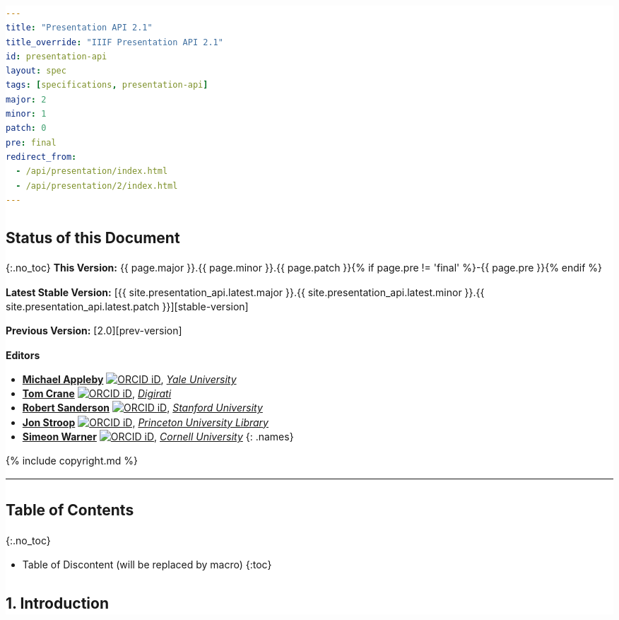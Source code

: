 ```yaml
---
title: "Presentation API 2.1"
title_override: "IIIF Presentation API 2.1"
id: presentation-api
layout: spec
tags: [specifications, presentation-api]
major: 2
minor: 1
patch: 0
pre: final
redirect_from:
  - /api/presentation/index.html
  - /api/presentation/2/index.html
---
```


## Status of this Document
{:.no_toc}
__This Version:__ {{ page.major }}.{{ page.minor }}.{{ page.patch }}{% if page.pre != 'final' %}-{{ page.pre }}{% endif %}

__Latest Stable Version:__ [{{ site.presentation_api.latest.major }}.{{ site.presentation_api.latest.minor }}.{{ site.presentation_api.latest.patch }}][stable-version]

__Previous Version:__ [2.0][prev-version]

**Editors**

  * **[Michael Appleby](https://orcid.org/0000-0002-1266-298X)** [![ORCID iD](/img/orcid_16x16.png)](https://orcid.org/0000-0002-1266-298X), [_Yale University_](http://www.yale.edu/)
  * **[Tom Crane](https://orcid.org/0000-0003-1881-243X)** [![ORCID iD](/img/orcid_16x16.png)](https://orcid.org/0000-0003-1881-243X), [_Digirati_](http://digirati.com/)
  * **[Robert Sanderson](https://orcid.org/0000-0003-4441-6852)** [![ORCID iD](/img/orcid_16x16.png)](https://orcid.org/0000-0003-4441-6852), [_Stanford University_](http://www.stanford.edu/)
  * **[Jon Stroop](https://orcid.org/0000-0002-0367-1243)** [![ORCID iD](/img/orcid_16x16.png)](https://orcid.org/0000-0002-0367-1243), [_Princeton University Library_](https://library.princeton.edu/)
  * **[Simeon Warner](https://orcid.org/0000-0002-7970-7855)** [![ORCID iD](/img/orcid_16x16.png)](https://orcid.org/0000-0002-7970-7855), [_Cornell University_](https://www.cornell.edu/)
  {: .names}

{% include copyright.md %}

----

## Table of Contents
{:.no_toc}

* Table of Discontent (will be replaced by macro)
{:toc}

##  1. Introduction
